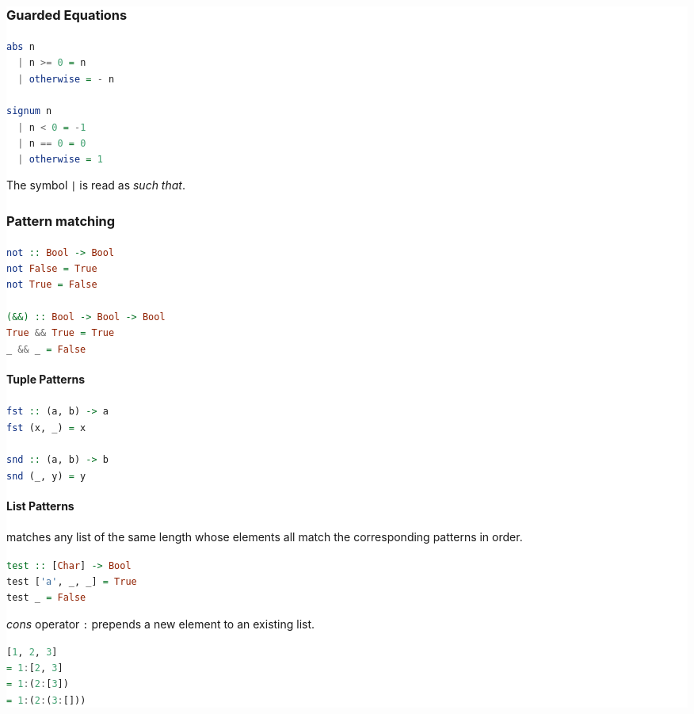 ### Guarded Equations

```hs
abs n
  | n >= 0 = n
  | otherwise = - n

signum n
  | n < 0 = -1
  | n == 0 = 0
  | otherwise = 1
```

The symbol `|` is read as *such that*.


### Pattern matching

```hs
not :: Bool -> Bool
not False = True
not True = False

(&&) :: Bool -> Bool -> Bool
True && True = True
_ && _ = False
```

#### Tuple Patterns

```hs
fst :: (a, b) -> a
fst (x, _) = x

snd :: (a, b) -> b
snd (_, y) = y
```

#### List Patterns

matches any list of the same length whose elements all match the corresponding patterns in order.  

```hs
test :: [Char] -> Bool
test ['a', _, _] = True
test _ = False
```

*cons* operator `:` prepends a new element to an existing list.  

```hs
[1, 2, 3]
= 1:[2, 3]
= 1:(2:[3])
= 1:(2:(3:[]))
```
